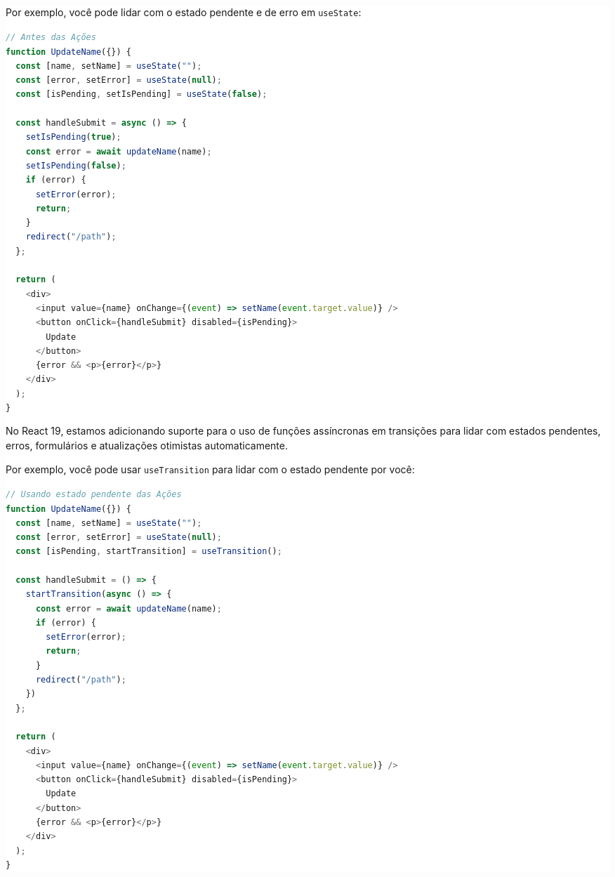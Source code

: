 Por exemplo, você pode lidar com o estado pendente e de erro em `useState`:

```js
// Antes das Ações
function UpdateName({}) {
  const [name, setName] = useState("");
  const [error, setError] = useState(null);
  const [isPending, setIsPending] = useState(false);

  const handleSubmit = async () => {
    setIsPending(true);
    const error = await updateName(name);
    setIsPending(false);
    if (error) {
      setError(error);
      return;
    } 
    redirect("/path");
  };

  return (
    <div>
      <input value={name} onChange={(event) => setName(event.target.value)} />
      <button onClick={handleSubmit} disabled={isPending}>
        Update
      </button>
      {error && <p>{error}</p>}
    </div>
  );
}
```

No React 19, estamos adicionando suporte para o uso de funções assíncronas em transições para lidar com estados pendentes, erros, formulários e atualizações otimistas automaticamente.

Por exemplo, você pode usar `useTransition` para lidar com o estado pendente por você:

```js
// Usando estado pendente das Ações
function UpdateName({}) {
  const [name, setName] = useState("");
  const [error, setError] = useState(null);
  const [isPending, startTransition] = useTransition();

  const handleSubmit = () => {
    startTransition(async () => {
      const error = await updateName(name);
      if (error) {
        setError(error);
        return;
      } 
      redirect("/path");
    })
  };

  return (
    <div>
      <input value={name} onChange={(event) => setName(event.target.value)} />
      <button onClick={handleSubmit} disabled={isPending}>
        Update
      </button>
      {error && <p>{error}</p>}
    </div>
  );
}
```
